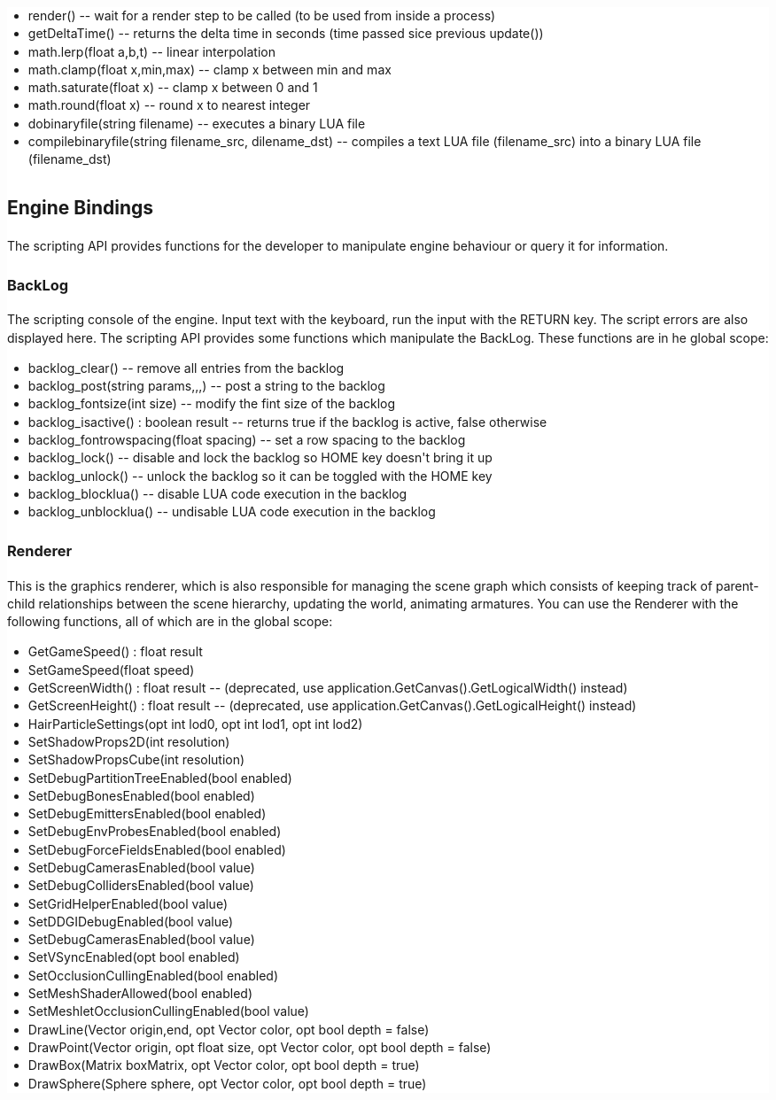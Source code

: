 - render()  -- wait for a render step to be called (to be used from inside a process)
- getDeltaTime()  -- returns the delta time in seconds (time passed sice previous update())
- math.lerp(float a,b,t)  -- linear interpolation
- math.clamp(float x,min,max)  -- clamp x between min and max
- math.saturate(float x)  -- clamp x between 0 and 1
- math.round(float x)  -- round x to nearest integer
- dobinaryfile(string filename) -- executes a binary LUA file
- compilebinaryfile(string filename_src, dilename_dst) -- compiles a text LUA file (filename_src) into a binary LUA file (filename_dst)

## Engine Bindings
The scripting API provides functions for the developer to manipulate engine behaviour or query it for information.

### BackLog
The scripting console of the engine. Input text with the keyboard, run the input with the RETURN key. The script errors
are also displayed here.
The scripting API provides some functions which manipulate the BackLog. These functions are in he global scope:
- backlog_clear()  -- remove all entries from the backlog
- backlog_post(string params,,,)  -- post a string to the backlog
- backlog_fontsize(int size)  -- modify the fint size of the backlog
- backlog_isactive() : boolean result  -- returns true if the backlog is active, false otherwise
- backlog_fontrowspacing(float spacing)  -- set a row spacing to the backlog
- backlog_lock() -- disable and lock the backlog so HOME key doesn't bring it up
- backlog_unlock() -- unlock the backlog so it can be toggled with the HOME key
- backlog_blocklua() -- disable LUA code execution in the backlog
- backlog_unblocklua() -- undisable LUA code execution in the backlog

### Renderer
This is the graphics renderer, which is also responsible for managing the scene graph which consists of keeping track of
parent-child relationships between the scene hierarchy, updating the world, animating armatures.
You can use the Renderer with the following functions, all of which are in the global scope:
- GetGameSpeed() : float result
- SetGameSpeed(float speed)
- GetScreenWidth() : float result  -- (deprecated, use application.GetCanvas().GetLogicalWidth() instead)
- GetScreenHeight() : float result  -- (deprecated, use application.GetCanvas().GetLogicalHeight() instead)
- HairParticleSettings(opt int lod0, opt int lod1, opt int lod2)
- SetShadowProps2D(int resolution)
- SetShadowPropsCube(int resolution)
- SetDebugPartitionTreeEnabled(bool enabled)
- SetDebugBonesEnabled(bool enabled)
- SetDebugEmittersEnabled(bool enabled)
- SetDebugEnvProbesEnabled(bool enabled)
- SetDebugForceFieldsEnabled(bool enabled)
- SetDebugCamerasEnabled(bool value)
- SetDebugCollidersEnabled(bool value)
- SetGridHelperEnabled(bool value)
- SetDDGIDebugEnabled(bool value)
- SetDebugCamerasEnabled(bool value)
- SetVSyncEnabled(opt bool enabled)
- SetOcclusionCullingEnabled(bool enabled)
- SetMeshShaderAllowed(bool enabled)
- SetMeshletOcclusionCullingEnabled(bool value)
- DrawLine(Vector origin,end, opt Vector color, opt bool depth = false)
- DrawPoint(Vector origin, opt float size, opt Vector color, opt bool depth = false)
- DrawBox(Matrix boxMatrix, opt Vector color, opt bool depth = true)
- DrawSphere(Sphere sphere, opt Vector color, opt bool depth = true)